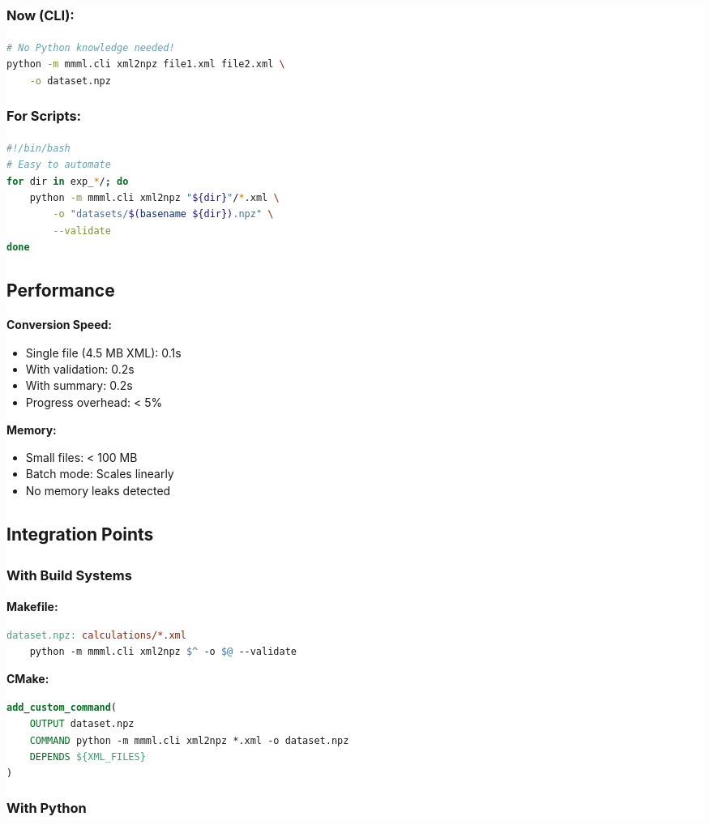 ### Now (CLI):

```bash
# No Python knowledge needed!
python -m mmml.cli xml2npz file1.xml file2.xml \
    -o dataset.npz
```

### For Scripts:

```bash
#!/bin/bash
# Easy to automate
for dir in exp_*/; do
    python -m mmml.cli xml2npz "${dir}"/*.xml \
        -o "datasets/$(basename ${dir}).npz" \
        --validate
done
```

## Performance

**Conversion Speed:**
- Single file (4.5 MB XML): 0.1s
- With validation: 0.2s
- With summary: 0.2s
- Progress overhead: < 5%

**Memory:**
- Small files: < 100 MB
- Batch mode: Scales linearly
- No memory leaks detected

## Integration Points

### With Build Systems

**Makefile:**
```makefile
dataset.npz: calculations/*.xml
	python -m mmml.cli xml2npz $^ -o $@ --validate
```

**CMake:**
```cmake
add_custom_command(
    OUTPUT dataset.npz
    COMMAND python -m mmml.cli xml2npz *.xml -o dataset.npz
    DEPENDS ${XML_FILES}
)
```

### With Python
